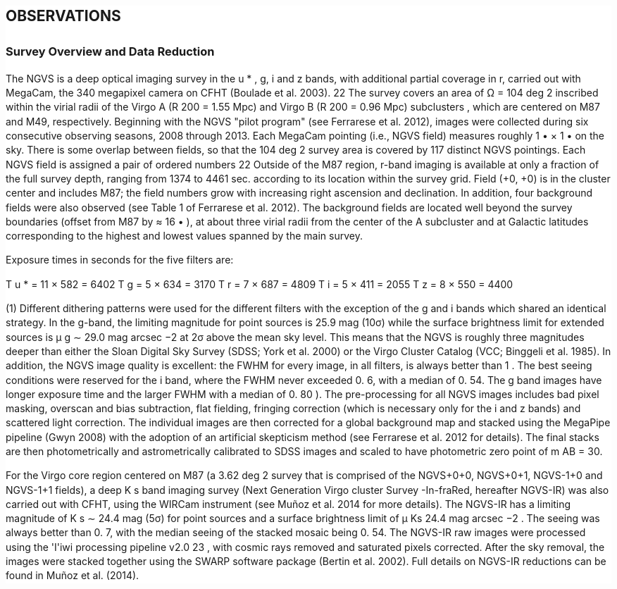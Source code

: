 
## OBSERVATIONS


### Survey Overview and Data Reduction

The NGVS is a deep optical imaging survey in the u * , g, i and z bands, with additional partial coverage in r, carried out with MegaCam, the 340 megapixel camera on CFHT (Boulade et al. 2003). 22 The survey covers an area of Ω = 104 deg 2 inscribed within the virial radii of the Virgo A (R 200 = 1.55 Mpc) and Virgo B (R 200 = 0.96 Mpc) subclusters , which are centered on M87 and M49, respectively. Beginning with the NGVS "pilot program" (see Ferrarese et al. 2012), images were collected during six consecutive observing seasons, 2008 through 2013. Each MegaCam pointing (i.e., NGVS field) measures roughly 1 • × 1 • on the sky. There is some overlap between fields, so that the 104 deg 2 survey area is covered by 117 distinct NGVS pointings. Each NGVS field is assigned a pair of ordered numbers 22 Outside of the M87 region, r-band imaging is available at only a fraction of the full survey depth, ranging from 1374 to 4461 sec. according to its location within the survey grid. Field (+0, +0) is in the cluster center and includes M87; the field numbers grow with increasing right ascension and declination. In addition, four background fields were also observed (see Table 1 of Ferrarese et al. 2012). The background fields are located well beyond the survey boundaries (offset from M87 by ≈ 16 • ), at about three virial radii from the center of the A subcluster and at Galactic latitudes corresponding to the highest and lowest values spanned by the main survey.

Exposure times in seconds for the five filters are:

T u * = 11 × 582 = 6402 T g = 5 × 634 = 3170 T r = 7 × 687 = 4809 T i = 5 × 411 = 2055 T z = 8 × 550 = 4400

(1) Different dithering patterns were used for the different filters with the exception of the g and i bands which shared an identical strategy. In the g-band, the limiting magnitude for point sources is 25.9 mag (10σ) while the surface brightness limit for extended sources is µ g ∼ 29.0 mag arcsec −2 at 2σ above the mean sky level. This means that the NGVS is roughly three magnitudes deeper than either the Sloan Digital Sky Survey (SDSS; York et al. 2000) or the Virgo Cluster Catalog (VCC; Binggeli et al. 1985). In addition, the NGVS image quality is excellent: the FWHM for every image, in all filters, is always better than 1 . The best seeing conditions were reserved for the i band, where the FWHM never exceeded 0. 6, with a median of 0. 54. The g band images have longer exposure time and the larger FWHM with a median of 0. 80 ). The pre-processing for all NGVS images includes bad pixel masking, overscan and bias subtraction, flat fielding, fringing correction (which is necessary only for the i and z bands) and scattered light correction. The individual images are then corrected for a global background map and stacked using the MegaPipe pipeline (Gwyn 2008) with the adoption of an artificial skepticism method (see Ferrarese et al. 2012 for details). The final stacks are then photometrically and astrometrically calibrated to SDSS images and scaled to have photometric zero point of m AB = 30.

For the Virgo core region centered on M87 (a 3.62 deg 2 survey that is comprised of the NGVS+0+0, NGVS+0+1, NGVS-1+0 and NGVS-1+1 fields), a deep K s band imaging survey (Next Generation Virgo cluster Survey -In-fraRed, hereafter NGVS-IR) was also carried out with CFHT, using the WIRCam instrument (see Muñoz et al. 2014 for more details). The NGVS-IR has a limiting magnitude of K s ∼ 24.4 mag (5σ) for point sources and a surface brightness limit of µ Ks 24.4 mag arcsec −2 . The seeing was always better than 0. 7, with the median seeing of the stacked mosaic being 0. 54. The NGVS-IR raw images were processed using the 'I'iwi processing pipeline v2.0 23 , with cosmic rays removed and saturated pixels corrected. After the sky removal, the images were stacked together using the SWARP software package (Bertin et al. 2002). Full details on NGVS-IR reductions can be found in Muñoz et al. (2014).
